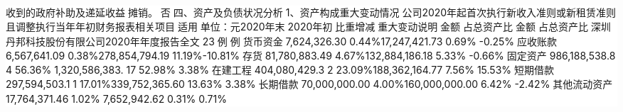 收到的政府补助及递延收益
摊销。
否
四、资产及负债状况分析
1、资产构成重大变动情况
公司2020年起首次执行新收入准则或新租赁准则且调整执行当年年初财务报表相关项目
适用
单位：元2020年末
2020年初
比重增减
重大变动说明
金额
占总资产比
金额
占总资产比
深圳丹邦科技股份有限公司2020年年度报告全文
23
例
例
货币资金
7,624,326.30
0.44%17,247,421.73
0.69%
-0.25%
应收账款
6,567,641.09
0.38%278,854,794.19
11.19%-10.81%
存货
81,780,883.49
4.67%132,884,186.18
5.33%
-0.66%
固定资产
986,188,538.8
4
56.36%
1,320,586,383.
17
52.98%
3.38%
在建工程
404,080,429.3
2
23.09%188,362,164.77
7.56%
15.53%
短期借款
297,594,503.1
1
17.01%339,752,365.60
13.63%
3.38%
长期借款
70,000,000.00
4.00%160,000,000.00
6.42%
-2.42%
其他流动资产
17,764,371.46
1.02%
7,652,942.62
0.31%
0.71%